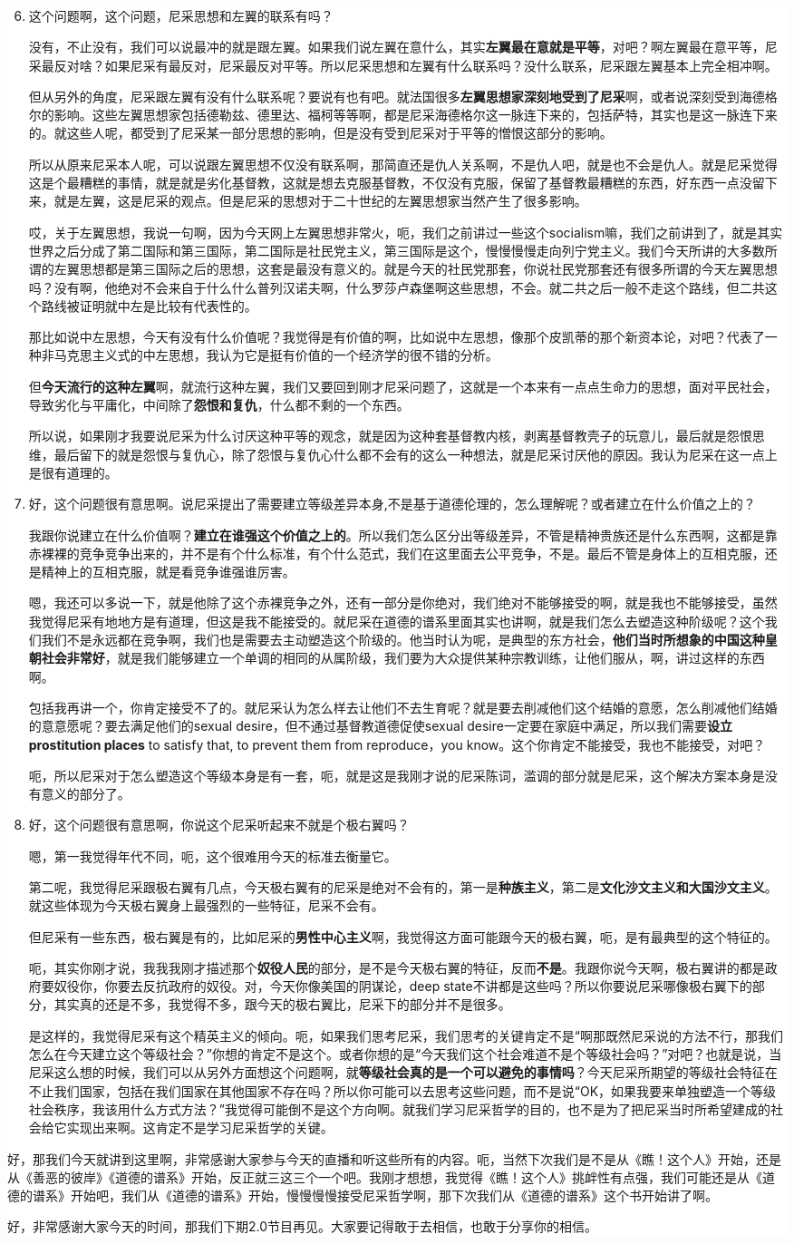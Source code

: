 6. 这个问题啊，这个问题，尼采思想和左翼的联系有吗？

    没有，不止没有，我们可以说最冲的就是跟左翼。如果我们说左翼在意什么，其实**左翼最在意就是平等**，对吧？啊左翼最在意平等，尼采最反对啥？如果尼采有最反对，尼采最反对平等。所以尼采思想和左翼有什么联系吗？没什么联系，尼采跟左翼基本上完全相冲啊。

    但从另外的角度，尼采跟左翼有没有什么联系呢？要说有也有吧。就法国很多**左翼思想家深刻地受到了尼采**啊，或者说深刻受到海德格尔的影响。这些左翼思想家包括德勒兹、德里达、福柯等等啊，都是尼采海德格尔这一脉连下来的，包括萨特，其实也是这一脉连下来的。就这些人呢，都受到了尼采某一部分思想的影响，但是没有受到尼采对于平等的憎恨这部分的影响。

    所以从原来尼采本人呢，可以说跟左翼思想不仅没有联系啊，那简直还是仇人关系啊，不是仇人吧，就是也不会是仇人。就是尼采觉得这是个最糟糕的事情，就是就是劣化基督教，这就是想去克服基督教，不仅没有克服，保留了基督教最糟糕的东西，好东西一点没留下来，就是左翼，这是尼采的观点。但是尼采的思想对于二十世纪的左翼思想家当然产生了很多影响。

    哎，关于左翼思想，我说一句啊，因为今天网上左翼思想非常火，呃，我们之前讲过一些这个socialism嘛，我们之前讲到了，就是其实世界之后分成了第二国际和第三国际，第二国际是社民党主义，第三国际是这个，慢慢慢慢走向列宁党主义。我们今天所讲的大多数所谓的左翼思想都是第三国际之后的思想，这套是最没有意义的。就是今天的社民党那套，你说社民党那套还有很多所谓的今天左翼思想吗？没有啊，他绝对不会来自于什么什么普列汉诺夫啊，什么罗莎卢森堡啊这些思想，不会。就二共之后一般不走这个路线，但二共这个路线被证明就中左是比较有代表性的。

    那比如说中左思想，今天有没有什么价值呢？我觉得是有价值的啊，比如说中左思想，像那个皮凯蒂的那个新资本论，对吧？代表了一种非马克思主义式的中左思想，我认为它是挺有价值的一个经济学的很不错的分析。

    但**今天流行的这种左翼**啊，就流行这种左翼，我们又要回到刚才尼采问题了，这就是一个本来有一点点生命力的思想，面对平民社会，导致劣化与平庸化，中间除了**怨恨和复仇**，什么都不剩的一个东西。

    所以说，如果刚才我要说尼采为什么讨厌这种平等的观念，就是因为这种套基督教内核，剥离基督教壳子的玩意儿，最后就是怨恨思维，最后留下的就是怨恨与复仇心，除了怨恨与复仇心什么都不会有的这么一种想法，就是尼采讨厌他的原因。我认为尼采在这一点上是很有道理的。

7. 好，这个问题很有意思啊。说尼采提出了需要建立等级差异本身,不是基于道德伦理的，怎么理解呢？或者建立在什么价值之上的？

    我跟你说建立在什么价值啊？**建立在谁强这个价值之上的**。所以我们怎么区分出等级差异，不管是精神贵族还是什么东西啊，这都是靠赤裸裸的竞争竞争出来的，并不是有个什么标准，有个什么范式，我们在这里面去公平竞争，不是。最后不管是身体上的互相克服，还是精神上的互相克服，就是看竞争谁强谁厉害。

    嗯，我还可以多说一下，就是他除了这个赤裸竞争之外，还有一部分是你绝对，我们绝对不能够接受的啊，就是我也不能够接受，虽然我觉得尼采有地地方是有道理，但这是我不能接受的。就尼采在道德的谱系里面其实也讲啊，就是我们怎么去塑造这种阶级呢？这个我们我们不是永远都在竞争啊，我们也是需要去主动塑造这个阶级的。他当时认为呢，是典型的东方社会，**他们当时所想象的中国这种皇朝社会非常好**，就是我们能够建立一个单调的相同的从属阶级，我们要为大众提供某种宗教训练，让他们服从，啊，讲过这样的东西啊。

    包括我再讲一个，你肯定接受不了的。就尼采认为怎么样去让他们不去生育呢？就是要去削减他们这个结婚的意愿，怎么削减他们结婚的意意愿呢？要去满足他们的sexual desire，但不通过基督教道德促使sexual desire一定要在家庭中满足，所以我们需要**设立 prostitution places** to satisfy that, to prevent them from reproduce，you know。这个你肯定不能接受，我也不能接受，对吧？

    呃，所以尼采对于怎么塑造这个等级本身是有一套，呃，就是这是我刚才说的尼采陈词，滥调的部分就是尼采，这个解决方案本身是没有意义的部分了。

8. 好，这个问题很有意思啊，你说这个尼采听起来不就是个极右翼吗？

    嗯，第一我觉得年代不同，呃，这个很难用今天的标准去衡量它。

    第二呢，我觉得尼采跟极右翼有几点，今天极右翼有的尼采是绝对不会有的，第一是**种族主义**，第二是**文化沙文主义和大国沙文主义**。就这些体现为今天极右翼身上最强烈的一些特征，尼采不会有。

    但尼采有一些东西，极右翼是有的，比如尼采的**男性中心主义**啊，我觉得这方面可能跟今天的极右翼，呃，是有最典型的这个特征的。

    呃，其实你刚才说，我我我刚才描述那个**奴役人民**的部分，是不是今天极右翼的特征，反而**不是**。我跟你说今天啊，极右翼讲的都是政府要奴役你，你要去反抗政府的奴役。对，今天你像美国的阴谋论，deep state不讲都是这些吗？所以你要说尼采哪像极右翼下的部分，其实真的还是不多，我觉得不多，跟今天的极右翼比，尼采下的部分并不是很多。

    是这样的，我觉得尼采有这个精英主义的倾向。呃，如果我们思考尼采，我们思考的关键肯定不是“啊那既然尼采说的方法不行，那我们怎么在今天建立这个等级社会？”你想的肯定不是这个。或者你想的是“今天我们这个社会难道不是个等级社会吗？”对吧？也就是说，当尼采这么想的时候，我们可以从另外方面想这个问题啊，就**等级社会真的是一个可以避免的事情吗**？今天尼采所期望的等级社会特征在不止我们国家，包括在我们国家在其他国家不存在吗？所以你可能可以去思考这些问题，而不是说“OK，如果我要来单独塑造一个等级社会秩序，我该用什么方式方法？”我觉得可能倒不是这个方向啊。就我们学习尼采哲学的目的，也不是为了把尼采当时所希望建成的社会给它实现出来啊。这肯定不是学习尼采哲学的关键。

好，那我们今天就讲到这里啊，非常感谢大家参与今天的直播和听这些所有的内容。呃，当然下次我们是不是从《瞧！这个人》开始，还是从《善恶的彼岸》《道德的谱系》开始，反正就三这三个一个吧。我刚才想想，我觉得《瞧！这个人》挑衅性有点强，我们可能还是从《道德的谱系》开始吧，我们从《道德的谱系》开始，慢慢慢慢接受尼采哲学啊，那下次我们从《道德的谱系》这个书开始讲了啊。

好，非常感谢大家今天的时间，那我们下期2.0节目再见。大家要记得敢于去相信，也敢于分享你的相信。
